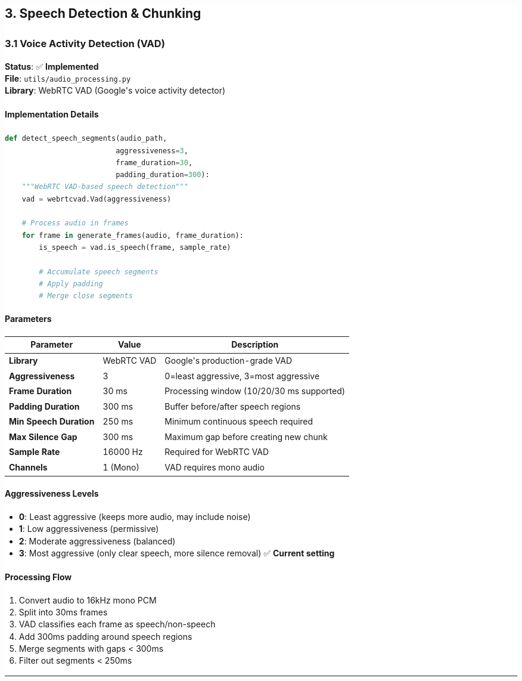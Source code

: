 
## 3. Speech Detection & Chunking

### 3.1 Voice Activity Detection (VAD)

**Status**: ✅ **Implemented**  
**File**: `utils/audio_processing.py`  
**Library**: WebRTC VAD (Google's voice activity detector)

#### Implementation Details
```python
def detect_speech_segments(audio_path, 
                          aggressiveness=3,
                          frame_duration=30,
                          padding_duration=300):
    """WebRTC VAD-based speech detection"""
    vad = webrtcvad.Vad(aggressiveness)
    
    # Process audio in frames
    for frame in generate_frames(audio, frame_duration):
        is_speech = vad.is_speech(frame, sample_rate)
        
        # Accumulate speech segments
        # Apply padding
        # Merge close segments
```

#### Parameters

| Parameter | Value | Description |
|-----------|-------|-------------|
| **Library** | WebRTC VAD | Google's production-grade VAD |
| **Aggressiveness** | 3 | 0=least aggressive, 3=most aggressive |
| **Frame Duration** | 30 ms | Processing window (10/20/30 ms supported) |
| **Padding Duration** | 300 ms | Buffer before/after speech regions |
| **Min Speech Duration** | 250 ms | Minimum continuous speech required |
| **Max Silence Gap** | 300 ms | Maximum gap before creating new chunk |
| **Sample Rate** | 16000 Hz | Required for WebRTC VAD |
| **Channels** | 1 (Mono) | VAD requires mono audio |

#### Aggressiveness Levels
- **0**: Least aggressive (keeps more audio, may include noise)
- **1**: Low aggressiveness (permissive)
- **2**: Moderate aggressiveness (balanced)
- **3**: Most aggressive (only clear speech, more silence removal) ✅ **Current setting**

#### Processing Flow
1. Convert audio to 16kHz mono PCM
2. Split into 30ms frames
3. VAD classifies each frame as speech/non-speech
4. Add 300ms padding around speech regions
5. Merge segments with gaps < 300ms
6. Filter out segments < 250ms

---